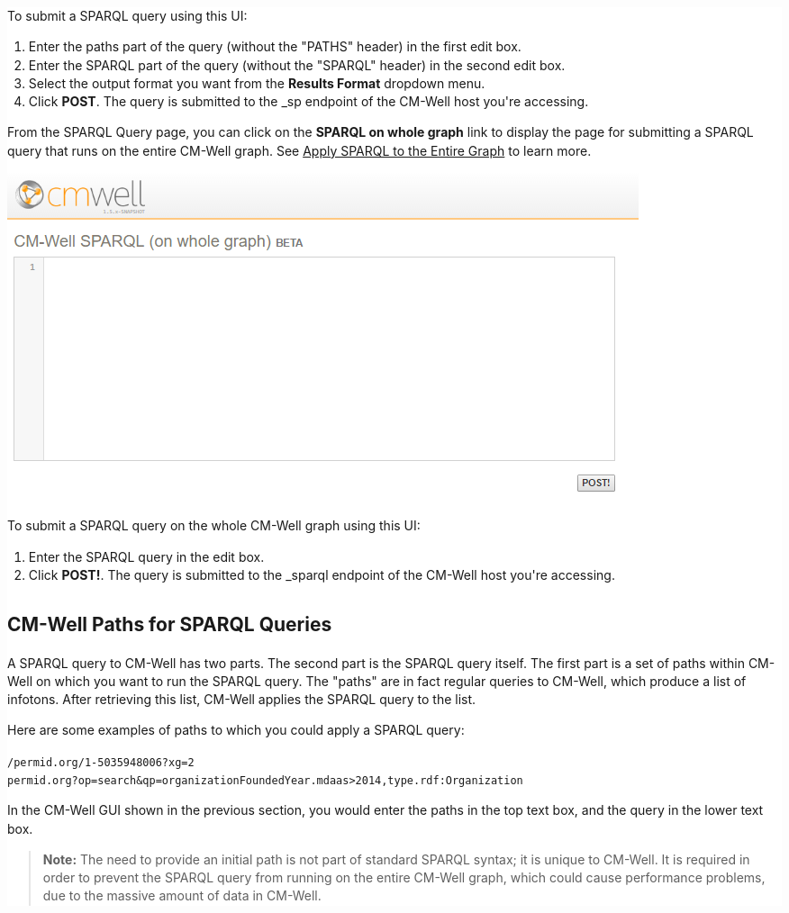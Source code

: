 To submit a SPARQL query using this UI:

1. Enter the paths part of the query (without the "PATHS" header) in the first edit box.
2. Enter the SPARQL part of the query (without the "SPARQL" header) in the second edit box.
3. Select the output format you want from the **Results Format** dropdown menu.
4. Click **POST**. The query is submitted to the _sp endpoint of the CM-Well host you're accessing.

From the SPARQL Query page, you can click on the **SPARQL on whole graph** link to display the page for submitting a SPARQL query that runs on the entire CM-Well graph. See [Apply SPARQL to the Entire Graph](API.Query.ApplySPARQLToEntireGraph.md) to learn more.

<img src="./_Images/ui-sparql-on-whole-graph.png"/>

To submit a SPARQL query on the whole CM-Well graph using this UI:
1. Enter the SPARQL query in the edit box.
2. Click **POST!**. The query is submitted to the _sparql endpoint of the CM-Well host you're accessing.

<a name="hdr3"></a>
## CM-Well Paths for SPARQL Queries ##

A SPARQL query to CM-Well has two parts. The second part is the SPARQL query itself. The first part is a set of paths within CM-Well on which you want to run the SPARQL query. The "paths" are in fact regular queries to CM-Well, which produce a list of infotons. After retrieving this list, CM-Well applies the SPARQL query to the list.

Here are some examples of paths to which you could apply a SPARQL query:

    /permid.org/1-5035948006?xg=2
    permid.org?op=search&qp=organizationFoundedYear.mdaas>2014,type.rdf:Organization

In the CM-Well GUI shown in the previous section, you would enter the paths in the top text box, and the query in the lower text box.

> **Note:** The need to provide an initial path is not part of standard SPARQL syntax; it is unique to CM-Well. It is required in order to prevent the SPARQL query from running on the entire CM-Well graph, which could cause performance problems, due to the massive amount of data in CM-Well. 
